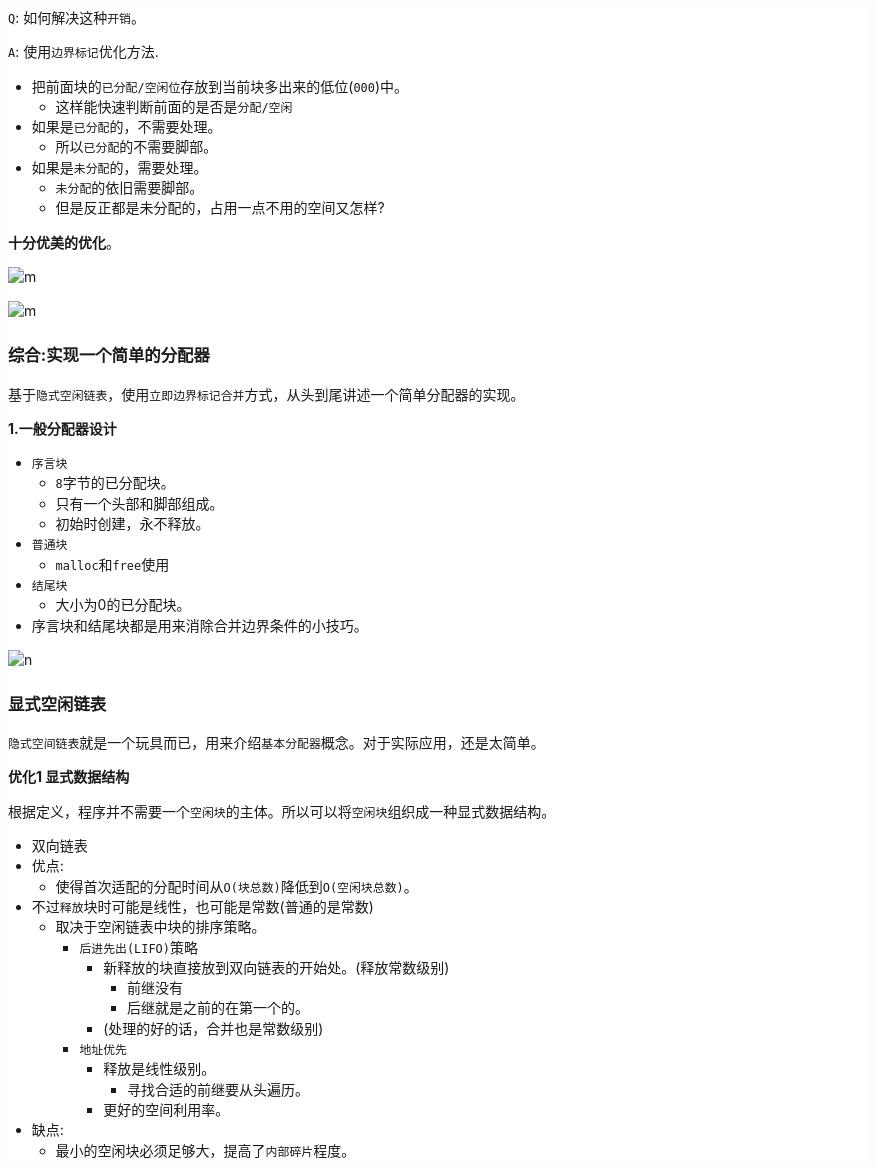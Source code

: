 

`Q`: 如何解决这种`开销`。  

`A`: 使用`边界标记`优化方法.

* 把前面块的`已分配/空闲位`存放到当前块多出来的低位\(`000`\)中。
  * 这样能快速判断前面的是否是`分配/空闲`
* 如果是`已分配`的，不需要处理。
  * 所以`已分配`的不需要脚部。
* 如果是`未分配`的，需要处理。
  * `未分配`的依旧需要脚部。
  * 但是反正都是未分配的，占用一点不用的空间又怎样?

**十分优美的优化**。

![m](.gitbook/assets/ping-mu-kuai-zhao-20190916-xia-wu-7.39.23.png)

![m](.gitbook/assets/ping-mu-kuai-zhao-20190916-xia-wu-7.39.57.png)

### 综合:实现一个简单的分配器

基于`隐式空闲链表`，使用`立即边界标记合并`方式，从头到尾讲述一个简单分配器的实现。

**1.一般分配器设计**

* `序言块`
  * `8`字节的已分配块。
  * 只有一个头部和脚部组成。
  * 初始时创建，永不释放。
* `普通块`
  * `malloc`和`free`使用
* `结尾块`
  * 大小为0的已分配块。
* 序言块和结尾块都是用来消除合并边界条件的小技巧。

![n](.gitbook/assets/ping-mu-kuai-zhao-20190916-xia-wu-7.41.13.png)

### 显式空闲链表

`隐式空间链表`就是一个玩具而已，用来介绍`基本分配器`概念。对于实际应用，还是太简单。

**优化1 显式数据结构**

根据定义，程序并不需要一个`空闲块`的主体。所以可以将`空闲块`组织成一种显式数据结构。

* 双向链表  
* 优点:
  * 使得首次适配的分配时间从`O(块总数)`降低到`O(空闲块总数)`。
* 不过`释放`块时可能是线性，也可能是常数\(普通的是常数\)
  * 取决于空闲链表中块的排序策略。
    * `后进先出(LIFO)`策略
      * 新释放的块直接放到双向链表的开始处。\(释放常数级别\)
        * 前继没有
        * 后继就是之前的在第一个的。
      * \(处理的好的话，合并也是常数级别\)
    * `地址优先`
      * 释放是线性级别。
        * 寻找合适的前继要从头遍历。
      * 更好的空间利用率。
* 缺点:
  * 最小的空闲块必须足够大，提高了`内部碎片`程度。
